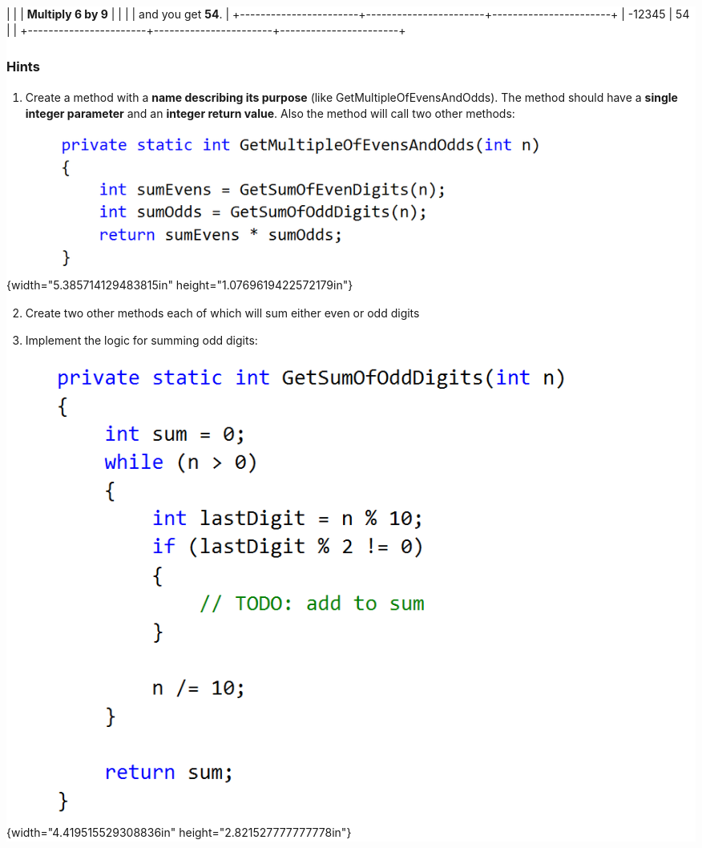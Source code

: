 |                       |                       | **Multiply 6 by 9**   |
|                       |                       | and you get **54**.   |
+-----------------------+-----------------------+-----------------------+
| -12345                | 54                    |                       |
+-----------------------+-----------------------+-----------------------+

### Hints

1.  Create a method with a **name describing its purpose** (like
    GetMultipleOfEvensAndOdds). The method should have a **single
    integer parameter** and an **integer return value**. Also the method
    will call two other methods:

![](media/image22.png){width="5.385714129483815in"
height="1.0769619422572179in"}

2.  Create two other methods each of which will sum either even or odd
    digits

3.  Implement the logic for summing odd digits:

![](media/image23.png){width="4.419515529308836in"
height="2.821527777777778in"}
